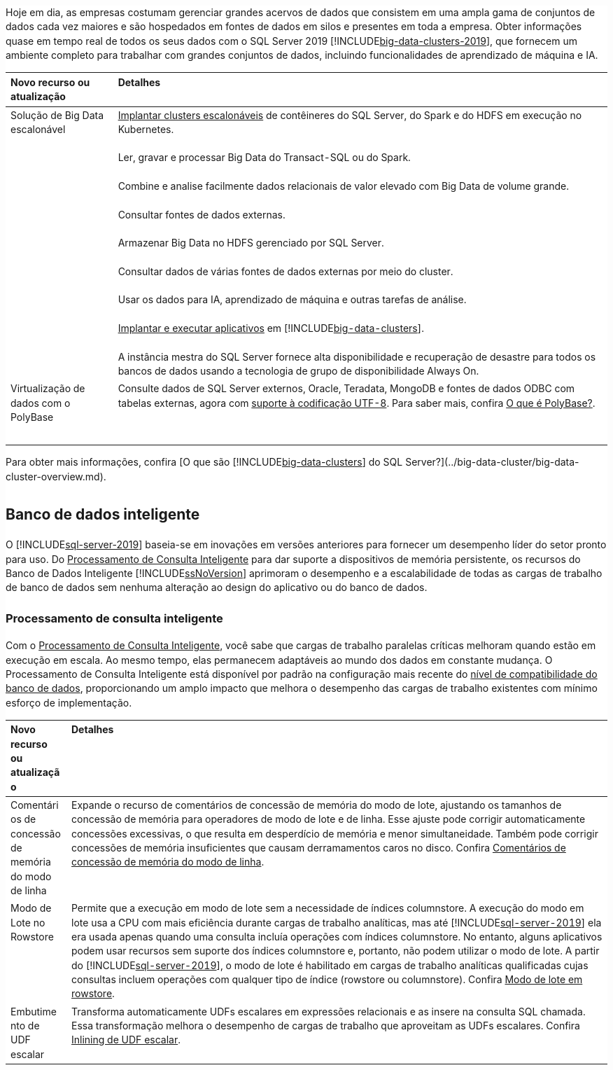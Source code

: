 Hoje em dia, as empresas costumam gerenciar grandes acervos de dados que consistem em uma ampla gama de conjuntos de dados cada vez maiores e são hospedados em fontes de dados em silos e presentes em toda a empresa. Obter informações quase em tempo real de todos os seus dados com o SQL Server 2019 [!INCLUDE[big-data-clusters-2019](../includes/ssbigdataclusters-ver15.md)], que fornecem um ambiente completo para trabalhar com grandes conjuntos de dados, incluindo funcionalidades de aprendizado de máquina e IA.

| Novo recurso ou atualização | Detalhes |
|:---|:---|
| Solução de Big Data escalonável | [Implantar clusters escalonáveis](../big-data-cluster/deploy-get-started.md) de contêineres do SQL Server, do Spark e do HDFS em execução no Kubernetes. <br/><br/> Ler, gravar e processar Big Data do Transact-SQL ou do Spark.<br/><br/> Combine e analise facilmente dados relacionais de valor elevado com Big Data de volume grande.<br/><br/>Consultar fontes de dados externas.<br/><br/>Armazenar Big Data no HDFS gerenciado por SQL Server.<br/><br/>Consultar dados de várias fontes de dados externas por meio do cluster.<br/><br/> Usar os dados para IA, aprendizado de máquina e outras tarefas de análise.<br/><br/> [Implantar e executar aplicativos](../big-data-cluster/concept-application-deployment.md) em [!INCLUDE[big-data-clusters](../includes/ssbigdataclusters-nover.md)]. <br/><br/> A instância mestra do SQL Server fornece alta disponibilidade e recuperação de desastre para todos os bancos de dados usando a tecnologia de grupo de disponibilidade Always On.<br/>|
|Virtualização de dados com o PolyBase | Consulte dados de SQL Server externos, Oracle, Teradata, MongoDB e fontes de dados ODBC com tabelas externas, agora com [suporte à codificação UTF-8](../relational-databases/collations/collation-and-unicode-support.md). Para saber mais, confira [O que é PolyBase?](../relational-databases/polybase/polybase-guide.md).|
| &nbsp; | &nbsp; |

Para obter mais informações, confira [O que são [!INCLUDE[big-data-clusters](../includes/ssbigdataclusters-nover.md)] do SQL Server?](../big-data-cluster/big-data-cluster-overview.md).

## <a name="intelligent-database"></a>Banco de dados inteligente
O [!INCLUDE[sql-server-2019](../includes/sssqlv15-md.md)] baseia-se em inovações em versões anteriores para fornecer um desempenho líder do setor pronto para uso. Do [Processamento de Consulta Inteligente](../relational-databases/performance/intelligent-query-processing.md) para dar suporte a dispositivos de memória persistente, os recursos do Banco de Dados Inteligente [!INCLUDE[ssNoVersion](../includes/ssnoversion-md.md)] aprimoram o desempenho e a escalabilidade de todas as cargas de trabalho de banco de dados sem nenhuma alteração ao design do aplicativo ou do banco de dados.

### <a name="intelligent-query-processing"></a>Processamento de consulta inteligente
Com o [Processamento de Consulta Inteligente](../relational-databases/performance/intelligent-query-processing.md), você sabe que cargas de trabalho paralelas críticas melhoram quando estão em execução em escala. Ao mesmo tempo, elas permanecem adaptáveis ao mundo dos dados em constante mudança. O Processamento de Consulta Inteligente está disponível por padrão na configuração mais recente do [nível de compatibilidade do banco de dados](../t-sql/statements/alter-database-transact-sql-compatibility-level.md#differences-between-compatibility-level-140-and-level-150), proporcionando um amplo impacto que melhora o desempenho das cargas de trabalho existentes com mínimo esforço de implementação.

|Novo recurso ou atualização | Detalhes |
|:---|:---|
|Comentários de concessão de memória do modo de linha |Expande o recurso de comentários de concessão de memória do modo de lote, ajustando os tamanhos de concessão de memória para operadores de modo de lote e de linha. Esse ajuste pode corrigir automaticamente concessões excessivas, o que resulta em desperdício de memória e menor simultaneidade. Também pode corrigir concessões de memória insuficientes que causam derramamentos caros no disco. Confira [Comentários de concessão de memória do modo de linha](../relational-databases/performance/intelligent-query-processing.md#row-mode-memory-grant-feedback). |
|Modo de Lote no Rowstore | Permite que a execução em modo de lote sem a necessidade de índices columnstore. A execução do modo em lote usa a CPU com mais eficiência durante cargas de trabalho analíticas, mas até [!INCLUDE[sql-server-2019](../includes/sssqlv15-md.md)] ela era usada apenas quando uma consulta incluía operações com índices columnstore. No entanto, alguns aplicativos podem usar recursos sem suporte dos índices columnstore e, portanto, não podem utilizar o modo de lote. A partir do [!INCLUDE[sql-server-2019](../includes/sssqlv15-md.md)], o modo de lote é habilitado em cargas de trabalho analíticas qualificadas cujas consultas incluem operações com qualquer tipo de índice (rowstore ou columnstore). Confira [Modo de lote em rowstore](../relational-databases/performance/intelligent-query-processing.md#batch-mode-on-rowstore). |
|Embutimento de UDF escalar|Transforma automaticamente UDFs escalares em expressões relacionais e as insere na consulta SQL chamada. Essa transformação melhora o desempenho de cargas de trabalho que aproveitam as UDFs escalares. Confira [Inlining de UDF escalar](../relational-databases/performance/intelligent-query-processing.md#scalar-udf-inlining).|